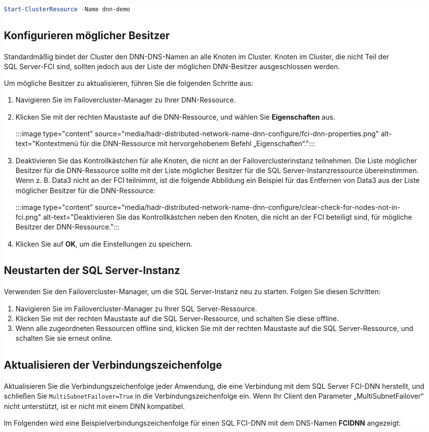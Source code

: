 ```powershell
Start-ClusterResource -Name dnn-demo
```

## <a name="configure-possible-owners"></a>Konfigurieren möglicher Besitzer

Standardmäßig bindet der Cluster den DNN-DNS-Namen an alle Knoten im Cluster. Knoten im Cluster, die nicht Teil der SQL Server-FCI sind, sollten jedoch aus der Liste der möglichen DNN-Besitzer ausgeschlossen werden. 

Um mögliche Besitzer zu aktualisieren, führen Sie die folgenden Schritte aus:

1. Navigieren Sie im Failovercluster-Manager zu Ihrer DNN-Ressource. 
1. Klicken Sie mit der rechten Maustaste auf die DNN-Ressource, und wählen Sie **Eigenschaften** aus. 

   :::image type="content" source="media/hadr-distributed-network-name-dnn-configure/fci-dnn-properties.png" alt-text="Kontextmenü für die DNN-Ressource mit hervorgehobenem Befehl „Eigenschaften“.":::

1. Deaktivieren Sie das Kontrollkästchen für alle Knoten, die nicht an der Failoverclusterinstanz teilnehmen. Die Liste möglicher Besitzer für die DNN-Ressource sollte mit der Liste möglicher Besitzer für die SQL Server-Instanzressource übereinstimmen. Wenn z. B. Data3 nicht an der FCI teilnimmt, ist die folgende Abbildung ein Beispiel für das Entfernen von Data3 aus der Liste möglicher Besitzer für die DNN-Ressource: 

   :::image type="content" source="media/hadr-distributed-network-name-dnn-configure/clear-check-for-nodes-not-in-fci.png" alt-text="Deaktivieren Sie das Kontrollkästchen neben den Knoten, die nicht an der FCI beteiligt sind, für mögliche Besitzer der DNN-Ressource.":::

1. Klicken Sie auf **OK**, um die Einstellungen zu speichern. 


## <a name="restart-sql-server-instance"></a>Neustarten der SQL Server-Instanz 

Verwenden Sie den Failovercluster-Manager, um die SQL Server-Instanz neu zu starten. Folgen Sie diesen Schritten:

1. Navigieren Sie im Failovercluster-Manager zu Ihrer SQL Server-Ressource.
1. Klicken Sie mit der rechten Maustaste auf die SQL Server-Ressource, und schalten Sie diese offline. 
1. Wenn alle zugeordneten Ressourcen offline sind, klicken Sie mit der rechten Maustaste auf die SQL Server-Ressource, und schalten Sie sie erneut online. 

## <a name="update-connection-string"></a>Aktualisieren der Verbindungszeichenfolge

Aktualisieren Sie die Verbindungszeichenfolge jeder Anwendung, die eine Verbindung mit dem SQL Server FCI-DNN herstellt, und schließen Sie `MultiSubnetFailover=True` in die Verbindungszeichenfolge ein. Wenn Ihr Client den Parameter „MultiSubnetFailover“ nicht unterstützt, ist er nicht mit einem DNN kompatibel. 

Im Folgenden wird eine Beispielverbindungszeichenfolge für einen SQL FCI-DNN mit dem DNS-Namen **FCIDNN** angezeigt: 
